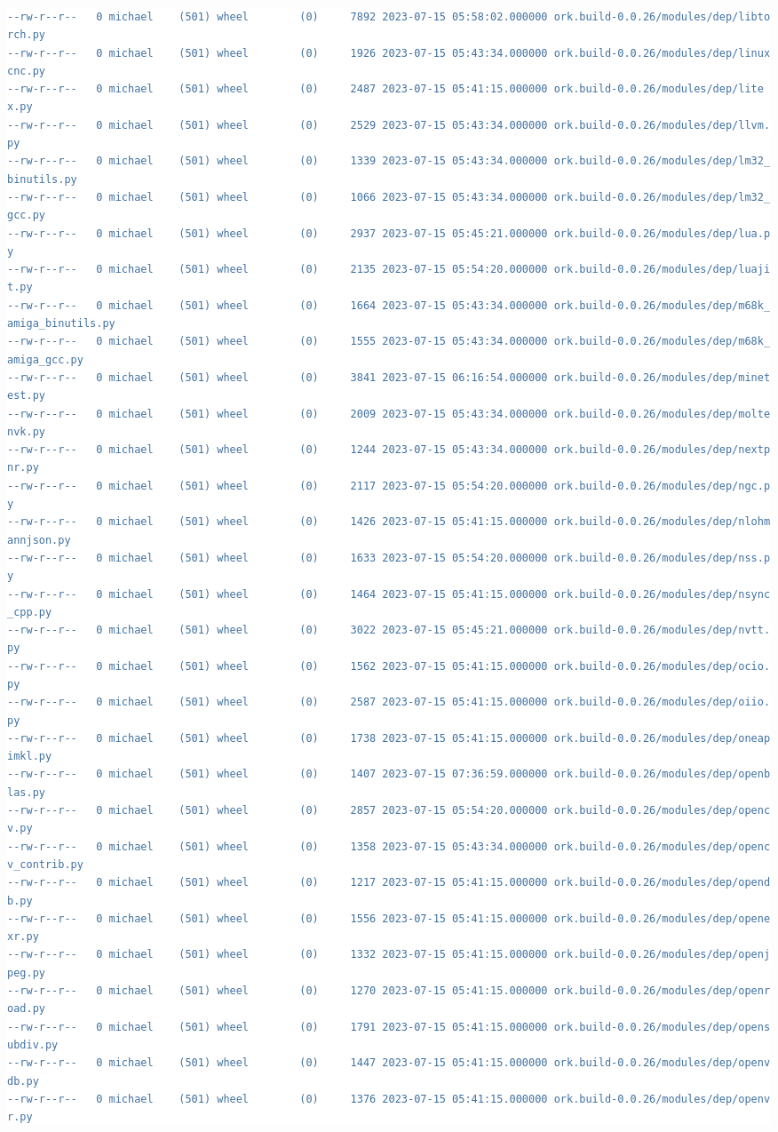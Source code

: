 ```diff
--rw-r--r--   0 michael    (501) wheel        (0)     7892 2023-07-15 05:58:02.000000 ork.build-0.0.26/modules/dep/libtorch.py
--rw-r--r--   0 michael    (501) wheel        (0)     1926 2023-07-15 05:43:34.000000 ork.build-0.0.26/modules/dep/linuxcnc.py
--rw-r--r--   0 michael    (501) wheel        (0)     2487 2023-07-15 05:41:15.000000 ork.build-0.0.26/modules/dep/litex.py
--rw-r--r--   0 michael    (501) wheel        (0)     2529 2023-07-15 05:43:34.000000 ork.build-0.0.26/modules/dep/llvm.py
--rw-r--r--   0 michael    (501) wheel        (0)     1339 2023-07-15 05:43:34.000000 ork.build-0.0.26/modules/dep/lm32_binutils.py
--rw-r--r--   0 michael    (501) wheel        (0)     1066 2023-07-15 05:43:34.000000 ork.build-0.0.26/modules/dep/lm32_gcc.py
--rw-r--r--   0 michael    (501) wheel        (0)     2937 2023-07-15 05:45:21.000000 ork.build-0.0.26/modules/dep/lua.py
--rw-r--r--   0 michael    (501) wheel        (0)     2135 2023-07-15 05:54:20.000000 ork.build-0.0.26/modules/dep/luajit.py
--rw-r--r--   0 michael    (501) wheel        (0)     1664 2023-07-15 05:43:34.000000 ork.build-0.0.26/modules/dep/m68k_amiga_binutils.py
--rw-r--r--   0 michael    (501) wheel        (0)     1555 2023-07-15 05:43:34.000000 ork.build-0.0.26/modules/dep/m68k_amiga_gcc.py
--rw-r--r--   0 michael    (501) wheel        (0)     3841 2023-07-15 06:16:54.000000 ork.build-0.0.26/modules/dep/minetest.py
--rw-r--r--   0 michael    (501) wheel        (0)     2009 2023-07-15 05:43:34.000000 ork.build-0.0.26/modules/dep/moltenvk.py
--rw-r--r--   0 michael    (501) wheel        (0)     1244 2023-07-15 05:43:34.000000 ork.build-0.0.26/modules/dep/nextpnr.py
--rw-r--r--   0 michael    (501) wheel        (0)     2117 2023-07-15 05:54:20.000000 ork.build-0.0.26/modules/dep/ngc.py
--rw-r--r--   0 michael    (501) wheel        (0)     1426 2023-07-15 05:41:15.000000 ork.build-0.0.26/modules/dep/nlohmannjson.py
--rw-r--r--   0 michael    (501) wheel        (0)     1633 2023-07-15 05:54:20.000000 ork.build-0.0.26/modules/dep/nss.py
--rw-r--r--   0 michael    (501) wheel        (0)     1464 2023-07-15 05:41:15.000000 ork.build-0.0.26/modules/dep/nsync_cpp.py
--rw-r--r--   0 michael    (501) wheel        (0)     3022 2023-07-15 05:45:21.000000 ork.build-0.0.26/modules/dep/nvtt.py
--rw-r--r--   0 michael    (501) wheel        (0)     1562 2023-07-15 05:41:15.000000 ork.build-0.0.26/modules/dep/ocio.py
--rw-r--r--   0 michael    (501) wheel        (0)     2587 2023-07-15 05:41:15.000000 ork.build-0.0.26/modules/dep/oiio.py
--rw-r--r--   0 michael    (501) wheel        (0)     1738 2023-07-15 05:41:15.000000 ork.build-0.0.26/modules/dep/oneapimkl.py
--rw-r--r--   0 michael    (501) wheel        (0)     1407 2023-07-15 07:36:59.000000 ork.build-0.0.26/modules/dep/openblas.py
--rw-r--r--   0 michael    (501) wheel        (0)     2857 2023-07-15 05:54:20.000000 ork.build-0.0.26/modules/dep/opencv.py
--rw-r--r--   0 michael    (501) wheel        (0)     1358 2023-07-15 05:43:34.000000 ork.build-0.0.26/modules/dep/opencv_contrib.py
--rw-r--r--   0 michael    (501) wheel        (0)     1217 2023-07-15 05:41:15.000000 ork.build-0.0.26/modules/dep/opendb.py
--rw-r--r--   0 michael    (501) wheel        (0)     1556 2023-07-15 05:41:15.000000 ork.build-0.0.26/modules/dep/openexr.py
--rw-r--r--   0 michael    (501) wheel        (0)     1332 2023-07-15 05:41:15.000000 ork.build-0.0.26/modules/dep/openjpeg.py
--rw-r--r--   0 michael    (501) wheel        (0)     1270 2023-07-15 05:41:15.000000 ork.build-0.0.26/modules/dep/openroad.py
--rw-r--r--   0 michael    (501) wheel        (0)     1791 2023-07-15 05:41:15.000000 ork.build-0.0.26/modules/dep/opensubdiv.py
--rw-r--r--   0 michael    (501) wheel        (0)     1447 2023-07-15 05:41:15.000000 ork.build-0.0.26/modules/dep/openvdb.py
--rw-r--r--   0 michael    (501) wheel        (0)     1376 2023-07-15 05:41:15.000000 ork.build-0.0.26/modules/dep/openvr.py
```